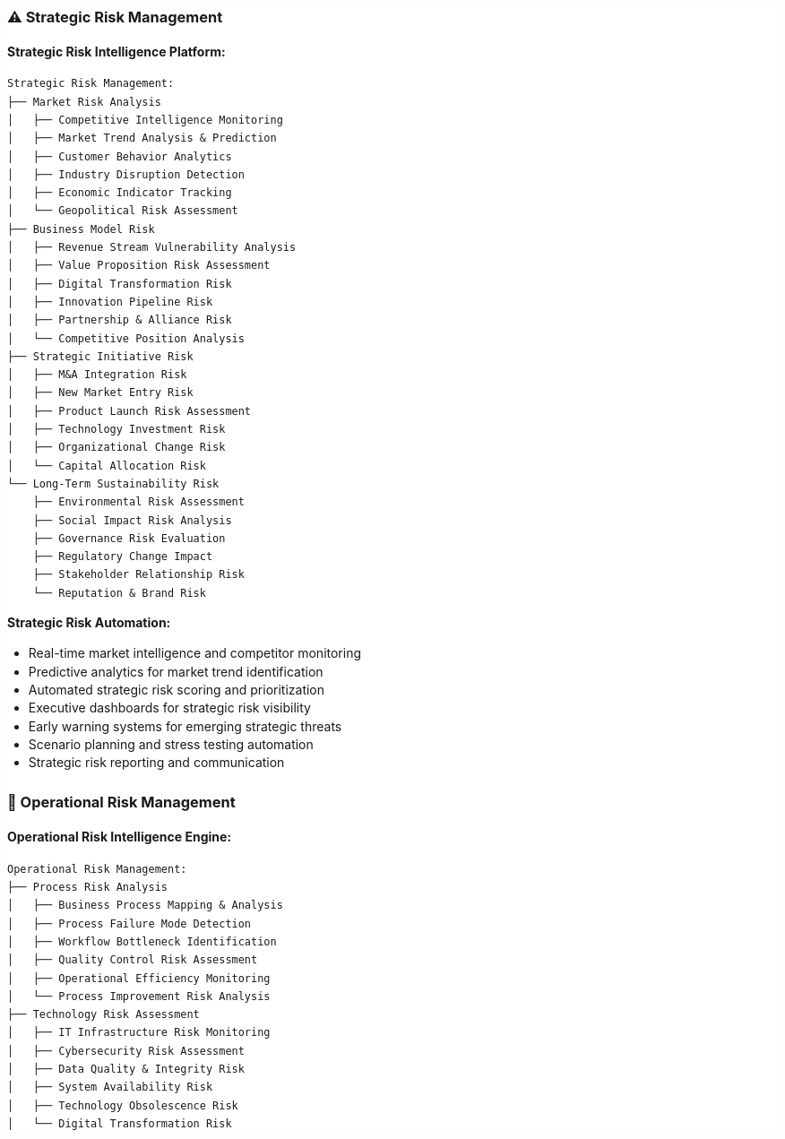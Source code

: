 ### **⚠️ Strategic Risk Management**

**Strategic Risk Intelligence Platform:**

```
Strategic Risk Management:
├── Market Risk Analysis
│   ├── Competitive Intelligence Monitoring
│   ├── Market Trend Analysis & Prediction
│   ├── Customer Behavior Analytics
│   ├── Industry Disruption Detection
│   ├── Economic Indicator Tracking
│   └── Geopolitical Risk Assessment
├── Business Model Risk
│   ├── Revenue Stream Vulnerability Analysis
│   ├── Value Proposition Risk Assessment
│   ├── Digital Transformation Risk
│   ├── Innovation Pipeline Risk
│   ├── Partnership & Alliance Risk
│   └── Competitive Position Analysis
├── Strategic Initiative Risk
│   ├── M&A Integration Risk
│   ├── New Market Entry Risk
│   ├── Product Launch Risk Assessment
│   ├── Technology Investment Risk
│   ├── Organizational Change Risk
│   └── Capital Allocation Risk
└── Long-Term Sustainability Risk
    ├── Environmental Risk Assessment
    ├── Social Impact Risk Analysis
    ├── Governance Risk Evaluation
    ├── Regulatory Change Impact
    ├── Stakeholder Relationship Risk
    └── Reputation & Brand Risk
```

**Strategic Risk Automation:**
- Real-time market intelligence and competitor monitoring
- Predictive analytics for market trend identification
- Automated strategic risk scoring and prioritization
- Executive dashboards for strategic risk visibility
- Early warning systems for emerging strategic threats
- Scenario planning and stress testing automation
- Strategic risk reporting and communication

### **💼 Operational Risk Management**

**Operational Risk Intelligence Engine:**

```
Operational Risk Management:
├── Process Risk Analysis
│   ├── Business Process Mapping & Analysis
│   ├── Process Failure Mode Detection
│   ├── Workflow Bottleneck Identification
│   ├── Quality Control Risk Assessment
│   ├── Operational Efficiency Monitoring
│   └── Process Improvement Risk Analysis
├── Technology Risk Assessment
│   ├── IT Infrastructure Risk Monitoring
│   ├── Cybersecurity Risk Assessment
│   ├── Data Quality & Integrity Risk
│   ├── System Availability Risk
│   ├── Technology Obsolescence Risk
│   └── Digital Transformation Risk
```